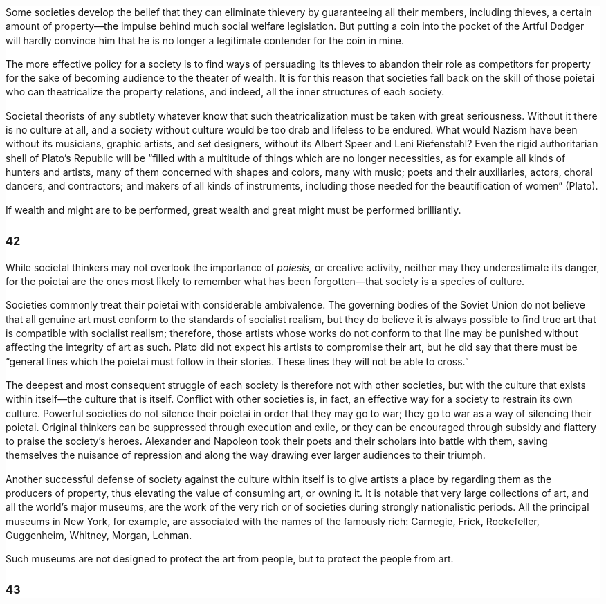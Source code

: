 Some societies develop the belief that they can eliminate thievery by guaranteeing all their members, including thieves, a certain amount of property—the impulse behind much social welfare legislation. But putting a coin into the pocket of the Artful Dodger will hardly convince him that he is no longer a legitimate contender for the coin in mine.

The more effective policy for a society is to find ways of persuading its thieves to abandon their role as competitors for property for the sake of becoming audience to the theater of wealth. It is for this reason that societies fall back on the skill of those poietai who can theatricalize the property relations, and indeed, all the inner structures of each society.

Societal theorists of any subtlety whatever know that such theatricalization must be taken with great seriousness. Without it there is no culture at all, and a society without culture would be too drab and lifeless to be endured. What would Nazism have been without its musicians, graphic artists, and set designers, without its Albert Speer and Leni Riefenstahl? Even the rigid authoritarian shell of Plato’s Republic will be “filled with a multitude of things which are no longer necessities, as for example all kinds of hunters and artists, many of them concerned with shapes and colors, many with music; poets and their auxiliaries, actors, choral dancers, and contractors; and makers of all kinds of instruments, including those needed for the beautification of women” (Plato).

If wealth and might are to be performed, great wealth and great might must be performed brilliantly.

### 42

While societal thinkers may not overlook the importance of *poiesis,* or creative activity, neither may they underestimate its danger, for the poietai are the ones most likely to remember what has been forgotten—that society is a species of culture.

Societies commonly treat their poietai with considerable ambivalence. The governing bodies of the Soviet Union do not believe that all genuine art must conform to the standards of socialist realism, but they do believe it is always possible to find true art that is compatible with socialist realism; therefore, those artists whose works do not conform to that line may be punished without affecting the integrity of art as such. Plato did not expect his artists to compromise their art, but he did say that there must be “general lines which the poietai must follow in their stories. These lines they will not be able to cross.”

The deepest and most consequent struggle of each society is therefore not with other societies, but with the culture that exists within itself—the culture that is itself. Conflict with other societies is, in fact, an effective way for a society to restrain its own culture. Powerful societies do not silence their poietai in order that they may go to war; they go to war as a way of silencing their poietai. Original thinkers can be suppressed through execution and exile, or they can be encouraged through subsidy and flattery to praise the society’s heroes. Alexander and Napoleon took their poets and their scholars into battle with them, saving themselves the nuisance of repression and along the way drawing ever larger audiences to their triumph.

Another successful defense of society against the culture within itself is to give artists a place by regarding them as the producers of property, thus elevating the value of consuming art, or owning it. It is notable that very large collections of art, and all the world’s major museums, are the work of the very rich or of societies during strongly nationalistic periods. All the principal museums in New York, for example, are associated with the names of the famously rich: Carnegie, Frick, Rockefeller, Guggenheim, Whitney, Morgan, Lehman.

Such museums are not designed to protect the art from people, but to protect the people from art.

### 43
